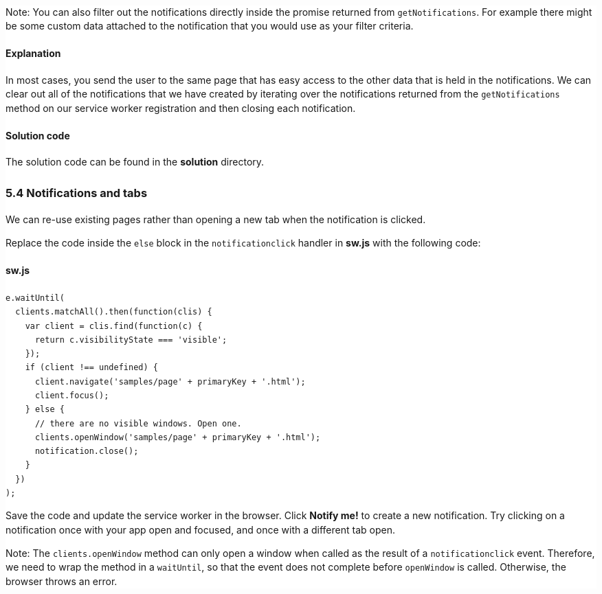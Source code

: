 
<aside markdown="1" class="key-point">
<p>Note: You can also filter out the notifications directly inside the promise returned from <code>getNotifications</code>. For example there might be some custom data attached to the notification that you would use as your filter criteria.</p>
</aside>


#### Explanation

In most cases, you send the user to the same page that has easy access to the other data that is held in the notifications. We can clear out all of the notifications that we have created by iterating over the notifications returned from the `getNotifications` method on our service worker registration and then closing each notification.

#### Solution code

The solution code can be found in the __solution__ directory.

### 5.4 Notifications and tabs

We can re-use existing pages rather than opening a new tab when the notification is clicked.

Replace the code inside the `else` block in the `notificationclick` handler in __sw.js__ with the following code:

#### sw.js

```
e.waitUntil(
  clients.matchAll().then(function(clis) {
    var client = clis.find(function(c) {
      return c.visibilityState === 'visible';
    });
    if (client !== undefined) {
      client.navigate('samples/page' + primaryKey + '.html');
      client.focus();
    } else {
      // there are no visible windows. Open one.
      clients.openWindow('samples/page' + primaryKey + '.html');
      notification.close();
    }
  })
);
```

Save the code and update the service worker in the browser. Click __Notify me!__ to create a new notification. Try clicking on a notification once with your app open and focused, and once with a different tab open.

<aside markdown="1" class="key-point">
<p>Note: The <code>clients.openWindow</code> method can only open a window when called as the result of a <code>notificationclick</code> event. Therefore, we need to wrap the method in a <code>waitUntil</code>, so that the event does not complete before <code>openWindow</code> is called. Otherwise, the browser throws an error.</p>
</aside>
